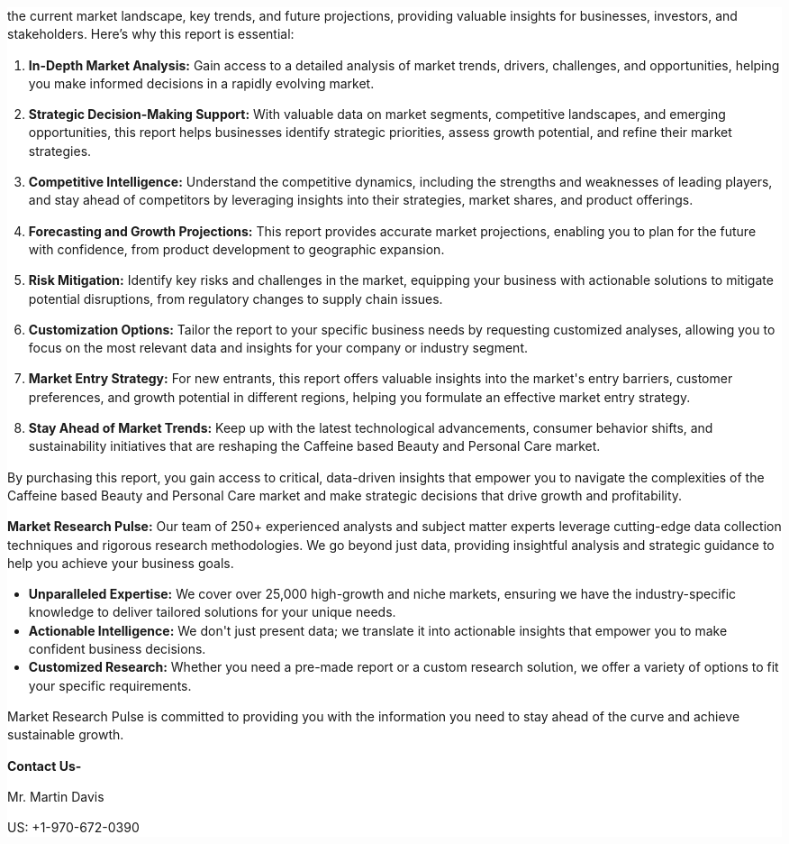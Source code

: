 the current market landscape, key trends, and future projections, providing valuable insights for businesses, investors, and stakeholders. Here&rsquo;s why this report is essential:</p><ol><li><p><strong>In-Depth Market Analysis:</strong> Gain access to a detailed analysis of market trends, drivers, challenges, and opportunities, helping you make informed decisions in a rapidly evolving market.</p></li><li><p><strong>Strategic Decision-Making Support:</strong> With valuable data on market segments, competitive landscapes, and emerging opportunities, this report helps businesses identify strategic priorities, assess growth potential, and refine their market strategies.</p></li><li><p><strong>Competitive Intelligence:</strong> Understand the competitive dynamics, including the strengths and weaknesses of leading players, and stay ahead of competitors by leveraging insights into their strategies, market shares, and product offerings.</p></li><li><p><strong>Forecasting and Growth Projections:</strong> This report provides accurate market projections, enabling you to plan for the future with confidence, from product development to geographic expansion.</p></li><li><p><strong>Risk Mitigation:</strong> Identify key risks and challenges in the market, equipping your business with actionable solutions to mitigate potential disruptions, from regulatory changes to supply chain issues.</p></li><li><p><strong>Customization Options:</strong> Tailor the report to your specific business needs by requesting customized analyses, allowing you to focus on the most relevant data and insights for your company or industry segment.</p></li><li><p><strong>Market Entry Strategy:</strong> For new entrants, this report offers valuable insights into the market's entry barriers, customer preferences, and growth potential in different regions, helping you formulate an effective market entry strategy.</p></li><li><p><strong>Stay Ahead of Market Trends:</strong> Keep up with the latest technological advancements, consumer behavior shifts, and sustainability initiatives that are reshaping the Caffeine based Beauty and Personal Care market.</p></li></ol><p>By purchasing this report, you gain access to critical, data-driven insights that empower you to navigate the complexities of the Caffeine based Beauty and Personal Care market and make strategic decisions that drive growth and profitability.</p><p><strong>Market Research Pulse:</strong>&nbsp;Our team of 250+ experienced analysts and subject matter experts leverage cutting-edge data collection techniques and rigorous research methodologies. We go beyond just data, providing insightful analysis and strategic guidance to help you achieve your business goals.</p><ul><li><strong>Unparalleled Expertise:</strong>&nbsp;We cover over 25,000 high-growth and niche markets, ensuring we have the industry-specific knowledge to deliver tailored solutions for your unique needs.</li><li><strong>Actionable Intelligence:</strong>&nbsp;We don't just present data; we translate it into actionable insights that empower you to make confident business decisions.</li><li><strong>Customized Research:</strong>&nbsp;Whether you need a pre-made report or a custom research solution, we offer a variety of options to fit your specific requirements.</li></ul><p>Market Research Pulse is committed to providing you with the information you need to stay ahead of the curve and achieve sustainable growth.</p><p><strong>Contact Us-</strong></p><p>Mr. Martin Davis</p><p>US: +1-970-672-0390</p>
